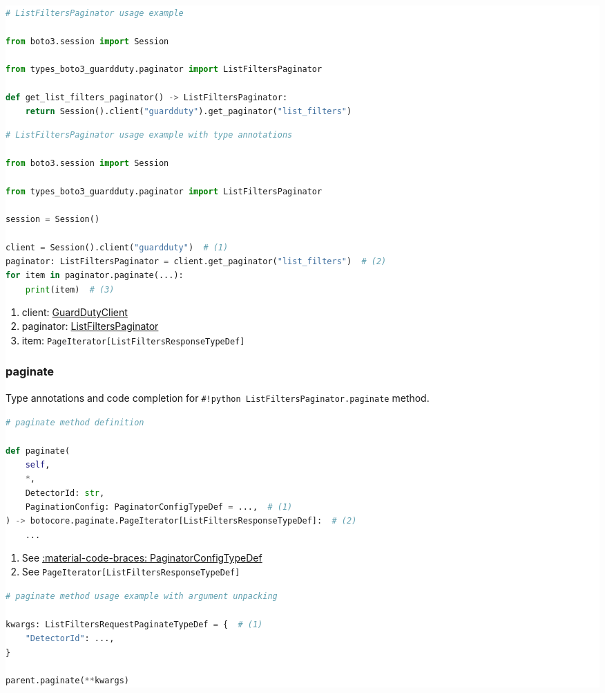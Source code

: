 ```python
# ListFiltersPaginator usage example

from boto3.session import Session

from types_boto3_guardduty.paginator import ListFiltersPaginator

def get_list_filters_paginator() -> ListFiltersPaginator:
    return Session().client("guardduty").get_paginator("list_filters")
```

```python
# ListFiltersPaginator usage example with type annotations

from boto3.session import Session

from types_boto3_guardduty.paginator import ListFiltersPaginator

session = Session()

client = Session().client("guardduty")  # (1)
paginator: ListFiltersPaginator = client.get_paginator("list_filters")  # (2)
for item in paginator.paginate(...):
    print(item)  # (3)
```

1. client: [GuardDutyClient](./client.md)
2. paginator: [ListFiltersPaginator](./paginators.md#listfilterspaginator)
3. item: `PageIterator[ListFiltersResponseTypeDef]`


### paginate

Type annotations and code completion for `#!python ListFiltersPaginator.paginate` method.

```python
# paginate method definition

def paginate(
    self,
    *,
    DetectorId: str,
    PaginationConfig: PaginatorConfigTypeDef = ...,  # (1)
) -> botocore.paginate.PageIterator[ListFiltersResponseTypeDef]:  # (2)
    ...
```

1. See [:material-code-braces: PaginatorConfigTypeDef](./type_defs.md#paginatorconfigtypedef)
2. See `PageIterator[ListFiltersResponseTypeDef]`


```python
# paginate method usage example with argument unpacking

kwargs: ListFiltersRequestPaginateTypeDef = {  # (1)
    "DetectorId": ...,
}

parent.paginate(**kwargs)
```
